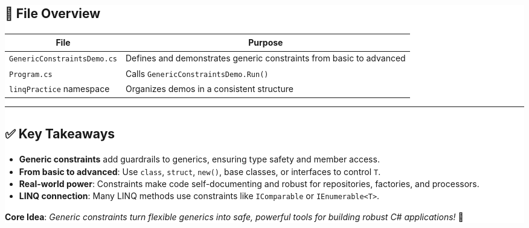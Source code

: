 
## 🧱 File Overview

| File | Purpose |
|------|---------|
| `GenericConstraintsDemo.cs` | Defines and demonstrates generic constraints from basic to advanced |
| `Program.cs` | Calls `GenericConstraintsDemo.Run()` |
| `linqPractice` namespace | Organizes demos in a consistent structure |

---

## ✅ Key Takeaways

- **Generic constraints** add guardrails to generics, ensuring type safety and member access.
- **From basic to advanced**: Use `class`, `struct`, `new()`, base classes, or interfaces to control `T`.
- **Real-world power**: Constraints make code self-documenting and robust for repositories, factories, and processors.
- **LINQ connection**: Many LINQ methods use constraints like `IComparable` or `IEnumerable<T>`.

**Core Idea**: *Generic constraints turn flexible generics into safe, powerful tools for building robust C# applications!* 🚀
